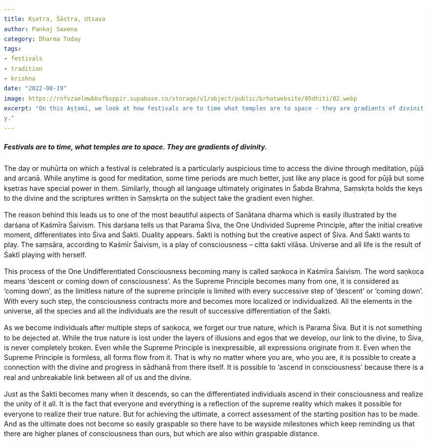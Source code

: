 ```yaml
---
title: Kṣetra, Śāstra, Utsava
author: Pankaj Saxena
category: Dharma Today
tags:
- festivals
- tradition
- krishna
date: "2022-08-19"
image: https://rnfvzaelmwbbvfbsppir.supabase.co/storage/v1/object/public/brhatwebsite/05dhiti/02.webp
excerpt: "On this Aṣṭamī, we look at how festivals are to time what temples are to space - they are gradients of divinity."
---
```


##### Festivals are to time, what temples are to space. They are gradients of divinity.

The day or muhūrta on which a festival is celebrated is a particularly auspicious time to access the divine through meditation, pūjā and arcanā. While anytime is good for meditation, some time periods are much better, just like any place is good for pūjā but some kṣetras have special power in them. Similarly, though all language ultimately originates in Śabda Brahma, Saṃskṛta holds the keys to the divine and the scriptures written in Saṃskṛta on the subject take the gradient even higher.

The reason behind this leads us to one of the most beautiful aspects of Sanātana dharma which is easily illustrated by the darśana of Kaśmīra Śaivism. This darśana tells us that Parama Śiva, the One Undivided Supreme Principle, after the initial creative moment, differentiates into Śiva and Śakti. Duality appears. Śakti is nothing but the creative aspect of Śiva. And Śakti wants to play. The saṃsāra, according to Kaśmīr Śaivism, is a play of consciousness – citta śakti vilāsa. Universe and all life is the result of Śaktī playing with herself.

This process of the One Undifferentiated Consciousness becoming many is called saṇkoca in Kaśmīra Śaivism. The word saṇkoca means ‘descent or coming down of consciousness’. As the Supreme Principle becomes many from one, it is considered as ‘coming down’, as the limitless nature of the supreme principle is limited with every successive step of ‘descent’ or ‘coming down’. With every such step, the consciousness contracts more and becomes more localized or individualized. All the elements in the universe, all the species and all the individuals are the result of successive differentiation of the Śakti.

As we become individuals after multiple steps of saṇkoca, we forget our true nature, which is Parama Śiva. But it is not something to be dejected at. While the true nature is lost under the layers of illusions and egos that we develop, our link to the divine, to Śiva, is never completely broken. Even while the Supreme Principle is inexpressible, all expressions originate from it. Even when the Supreme Principle is formless, all forms flow from it. That is why no matter where you are, who you are, it is possible to create a connection with the divine and progress in sādhanā from there itself. It is possible to ‘ascend in consciousness’ because there is a real and unbreakable link between all of us and the divine.

Just as the Śakti becomes many when it descends, so can the differentiated individuals ascend in their consciousness and realize the unity of it all. It is the fact that everyone and everything is a reflection of the supreme reality which makes it possible for everyone to realize their true nature. But for achieving the ultimate, a correct assessment of the starting position has to be made. And as the ultimate does not become so easily graspable so there have to be wayside milestones which keep reminding us that there are higher planes of consciousness than ours, but which are also within graspable distance.

